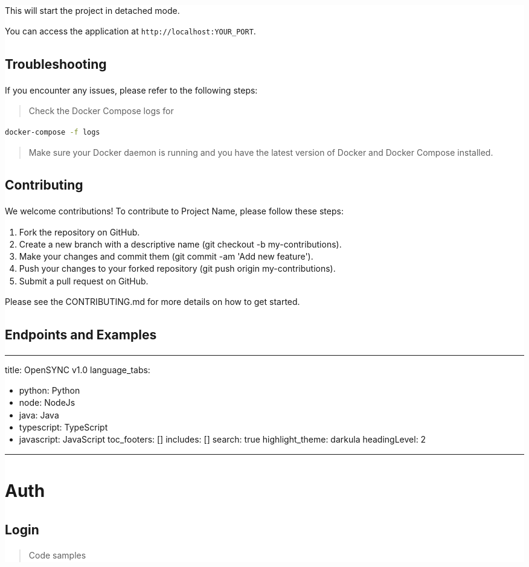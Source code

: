 This will start the project in detached mode.

 You can access the application at `http://localhost:YOUR_PORT`.

## Troubleshooting

If you encounter any issues, please refer to the following steps:

 > Check the Docker Compose logs for

 ```sh
docker-compose -f logs
```

> Make sure your Docker daemon is running and you have the latest version of Docker and Docker Compose installed.

## Contributing

We welcome contributions! To contribute to Project Name, please follow these steps:

1. Fork the repository on GitHub.
2. Create a new branch with a descriptive name (git checkout -b my-contributions).
3. Make your changes and commit them (git commit -am 'Add new feature').
4. Push your changes to your forked repository (git push origin my-contributions).
5. Submit a pull request on GitHub.

Please see the CONTRIBUTING.md for more details on how to get started.

## Endpoints and Examples

---
title: OpenSYNC v1.0
language_tabs:
  - python: Python
  - node: NodeJs
  - java: Java
  - typescript: TypeScript
  - javascript: JavaScript
toc_footers: []
includes: []
search: true
highlight_theme: darkula
headingLevel: 2

---

<h1 id="opensync-auth">Auth</h1>

## Login

<a id="opIdLogin"></a>

> Code samples
